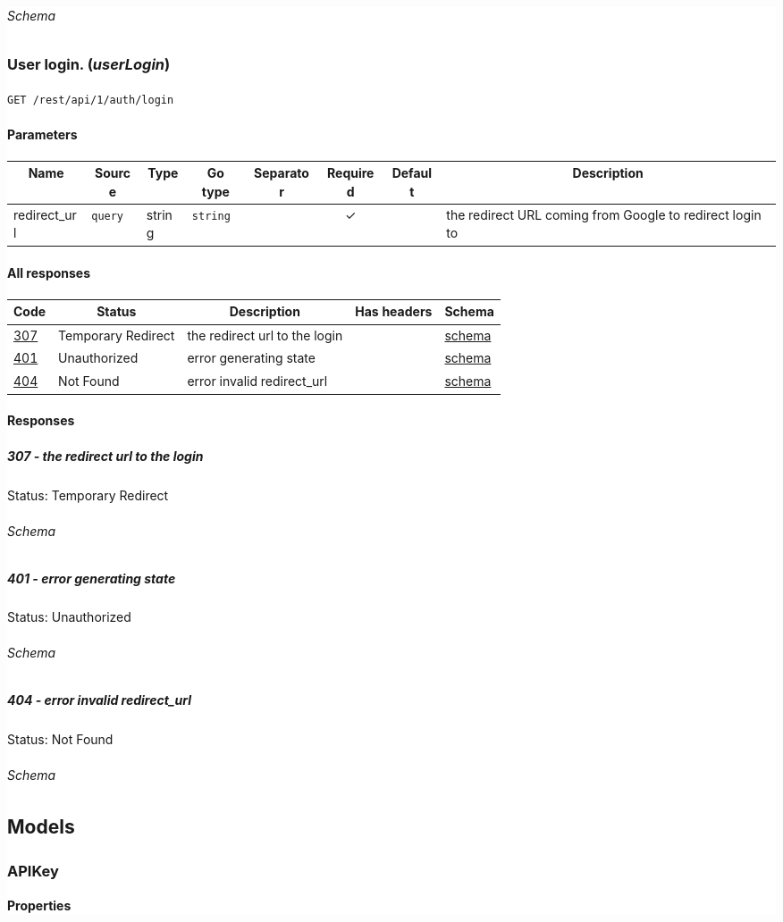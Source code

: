 ###### <span id="user-callback-404-schema"></span> Schema

### <span id="user-login"></span> User login. (*userLogin*)

```
GET /rest/api/1/auth/login
```

#### Parameters

| Name | Source | Type | Go type | Separator | Required | Default | Description |
|------|--------|------|---------|-----------| :------: |---------|-------------|
| redirect_url | `query` | string | `string` |  | ✓ |  | the redirect URL coming from Google to redirect login to |

#### All responses
| Code | Status | Description | Has headers | Schema |
|------|--------|-------------|:-----------:|--------|
| [307](#user-login-307) | Temporary Redirect | the redirect url to the login |  | [schema](#user-login-307-schema) |
| [401](#user-login-401) | Unauthorized | error generating state |  | [schema](#user-login-401-schema) |
| [404](#user-login-404) | Not Found | error invalid redirect_url |  | [schema](#user-login-404-schema) |

#### Responses


##### <span id="user-login-307"></span> 307 - the redirect url to the login
Status: Temporary Redirect

###### <span id="user-login-307-schema"></span> Schema

##### <span id="user-login-401"></span> 401 - error generating state
Status: Unauthorized

###### <span id="user-login-401-schema"></span> Schema

##### <span id="user-login-404"></span> 404 - error invalid redirect_url
Status: Not Found

###### <span id="user-login-404-schema"></span> Schema

## Models

### <span id="api-key"></span> APIKey


  



**Properties**

